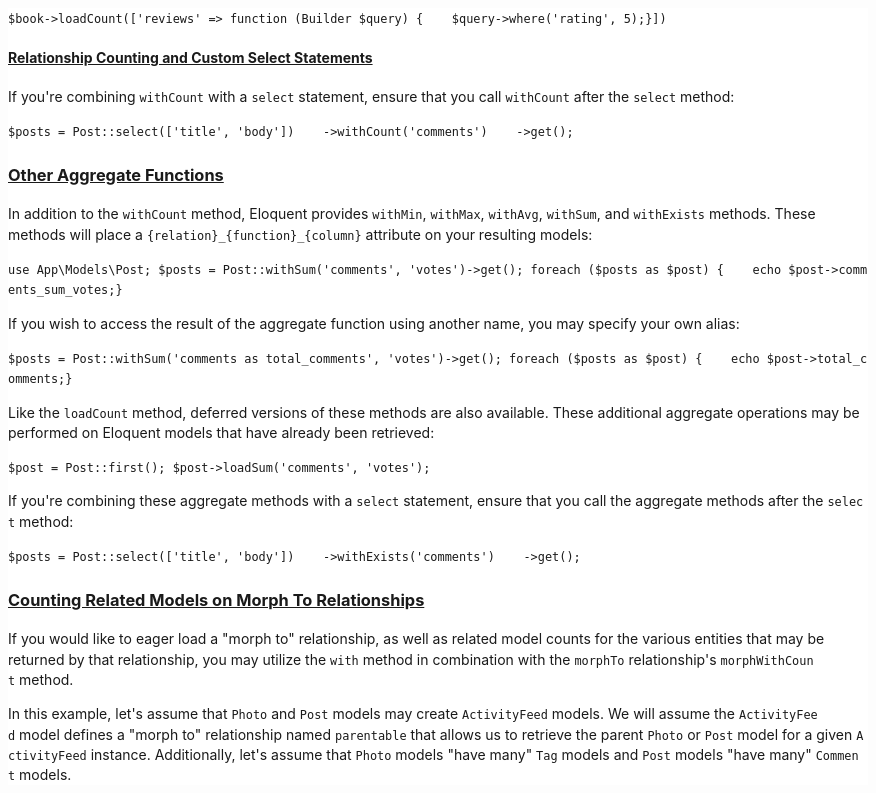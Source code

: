 ```
$book->loadCount(['reviews' => function (Builder $query) {    $query->where('rating', 5);}])
```

#### [Relationship Counting and Custom Select Statements](https://laravel.com/docs/12.x/eloquent-relationships#relationship-counting-and-custom-select-statements)

If you're combining `withCount` with a `select` statement, ensure that you call `withCount` after the `select` method:

```
$posts = Post::select(['title', 'body'])    ->withCount('comments')    ->get();
```

### [Other Aggregate Functions](https://laravel.com/docs/12.x/eloquent-relationships#other-aggregate-functions)

In addition to the `withCount` method, Eloquent provides `withMin`, `withMax`, `withAvg`, `withSum`, and `withExists` methods. These methods will place a `{relation}_{function}_{column}` attribute on your resulting models:

```
use App\Models\Post; $posts = Post::withSum('comments', 'votes')->get(); foreach ($posts as $post) {    echo $post->comments_sum_votes;}
```

If you wish to access the result of the aggregate function using another name, you may specify your own alias:

```
$posts = Post::withSum('comments as total_comments', 'votes')->get(); foreach ($posts as $post) {    echo $post->total_comments;}
```

Like the `loadCount` method, deferred versions of these methods are also available. These additional aggregate operations may be performed on Eloquent models that have already been retrieved:

```
$post = Post::first(); $post->loadSum('comments', 'votes');
```

If you're combining these aggregate methods with a `select` statement, ensure that you call the aggregate methods after the `select` method:

```
$posts = Post::select(['title', 'body'])    ->withExists('comments')    ->get();
```

### [Counting Related Models on Morph To Relationships](https://laravel.com/docs/12.x/eloquent-relationships#counting-related-models-on-morph-to-relationships)

If you would like to eager load a "morph to" relationship, as well as related model counts for the various entities that may be returned by that relationship, you may utilize the `with` method in combination with the `morphTo` relationship's `morphWithCount` method.

In this example, let's assume that `Photo` and `Post` models may create `ActivityFeed` models. We will assume the `ActivityFeed` model defines a "morph to" relationship named `parentable` that allows us to retrieve the parent `Photo` or `Post` model for a given `ActivityFeed` instance. Additionally, let's assume that `Photo` models "have many" `Tag` models and `Post` models "have many" `Comment` models.
